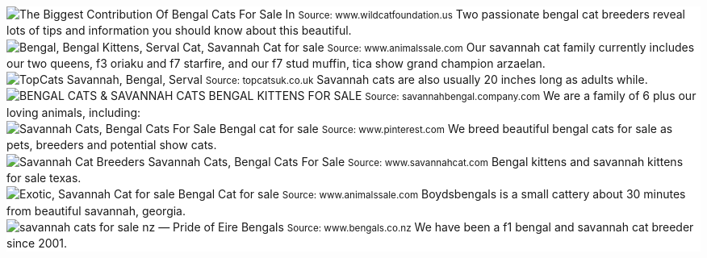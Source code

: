 <aside>
<img class="v-image ads-img" alt="The Biggest Contribution Of Bengal Cats For Sale In" src="http://www.savannahcat.com/public/breeder/1514.JPG" width="100%" onerror="this.onerror=null;this.src='data:image/gif;base64,R0lGODlhAQABAAAAACH5BAEKAAEALAAAAAABAAEAAAICTAEAOw==';" />
<small>Source: www.wildcatfoundation.us</small>
Two passionate bengal cat breeders reveal lots of tips and information you should know about this beautiful.
</aside>

<aside>
<img class="v-image ads-img" alt="Bengal, Bengal Kittens, Serval Cat, Savannah Cat for sale" src="https://www.animalssale.com/uploads/1500x1500/60b77bfc28ee6.jpg?v27" width="100%" onerror="this.onerror=null;this.src='data:image/gif;base64,R0lGODlhAQABAAAAACH5BAEKAAEALAAAAAABAAEAAAICTAEAOw==';" />
<small>Source: www.animalssale.com</small>
Our savannah cat family currently includes our two queens, f3 oriaku and f7 starfire, and our f7 stud muffin, tica show grand champion arzaelan.
</aside>

<aside>
<img class="v-image ads-img" alt="TopCats Savannah, Bengal, Serval" src="https://topcatsuk.co.uk/images/tica_SBTF6.jpg" width="100%" onerror="this.onerror=null;this.src='data:image/gif;base64,R0lGODlhAQABAAAAACH5BAEKAAEALAAAAAABAAEAAAICTAEAOw==';" />
<small>Source: topcatsuk.co.uk</small>
Savannah cats are also usually 20 inches long as adults while.
</aside>

<aside>
<img class="v-image ads-img" alt="BENGAL CATS &amp; SAVANNAH CATS BENGAL KITTENS FOR SALE" src="https://savannahbengal.company.com/uploads/1/3/4/5/134568208/bella_orig.jpg" width="100%" onerror="this.onerror=null;this.src='data:image/gif;base64,R0lGODlhAQABAAAAACH5BAEKAAEALAAAAAABAAEAAAICTAEAOw==';" />
<small>Source: savannahbengal.company.com</small>
We are a family of 6 plus our loving animals, including:
</aside>

<aside>
<img class="v-image ads-img" alt="Savannah Cats, Bengal Cats For Sale Bengal cat for sale" src="https://i.pinimg.com/originals/39/31/eb/3931eb090308eeaa58719fe66b9926c3.jpg" width="100%" onerror="this.onerror=null;this.src='data:image/gif;base64,R0lGODlhAQABAAAAACH5BAEKAAEALAAAAAABAAEAAAICTAEAOw==';" />
<small>Source: www.pinterest.com</small>
We breed beautiful bengal cats for sale as pets, breeders and potential show cats.
</aside>

<aside>
<img class="v-image ads-img" alt="Savannah Cat Breeders Savannah Cats, Bengal Cats For Sale" src="http://www.savannahcat.com/public/breeder/446SecondIMG_4017.JPG" width="100%" onerror="this.onerror=null;this.src='data:image/gif;base64,R0lGODlhAQABAAAAACH5BAEKAAEALAAAAAABAAEAAAICTAEAOw==';" />
<small>Source: www.savannahcat.com</small>
Bengal kittens and savannah kittens for sale texas.
</aside>

<aside>
<img class="v-image ads-img" alt="Exotic, Savannah Cat for sale Bengal Cat for sale" src="https://www.animalssale.com/uploads/1500x1500/60a954c22bba1.jpg?v27" width="100%" onerror="this.onerror=null;this.src='data:image/gif;base64,R0lGODlhAQABAAAAACH5BAEKAAEALAAAAAABAAEAAAICTAEAOw==';" />
<small>Source: www.animalssale.com</small>
Boydsbengals is a small cattery about 30 minutes from beautiful savannah, georgia.
</aside>

<aside>
<img class="v-image ads-img" alt="savannah cats for sale nz — Pride of Eire Bengals" src="http://www.bengals.co.nz/uploads/bengals/our-kittens/07-10-2015-litter/aru/_1067x1067_crop_center-center/DSC06803.JPG" width="100%" onerror="this.onerror=null;this.src='data:image/gif;base64,R0lGODlhAQABAAAAACH5BAEKAAEALAAAAAABAAEAAAICTAEAOw==';" />
<small>Source: www.bengals.co.nz</small>
We have been a f1 bengal and savannah cat breeder since 2001.
</aside>
